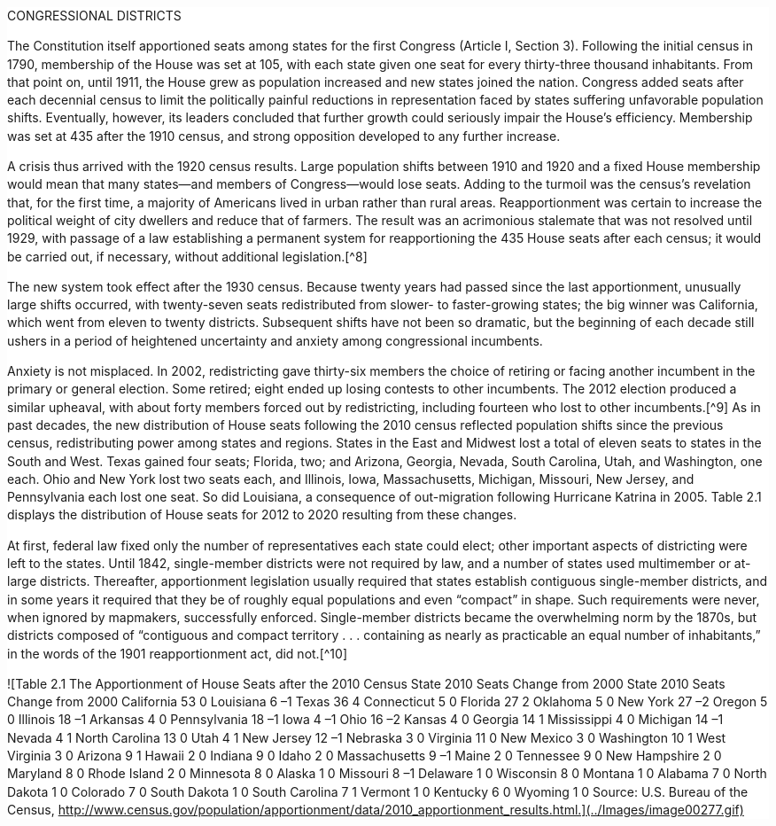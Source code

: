 CONGRESSIONAL DISTRICTS

The Constitution itself apportioned seats among states for the first Congress (Article I, Section 3). Following the initial census in 1790, membership of the House was set at 105, with each state given one seat for every thirty-three thousand inhabitants. From that point on, until 1911, the House grew as population increased and new states joined the nation. Congress added seats after each decennial census to limit the politically painful reductions in representation faced by states suffering unfavorable population shifts. Eventually, however, its leaders concluded that further growth could seriously impair the House’s efficiency. Membership was set at 435 after the 1910 census, and strong opposition developed to any further increase.

A crisis thus arrived with the 1920 census results. Large population shifts between 1910 and 1920 and a fixed House membership would mean that many states—and members of Congress—would lose seats. Adding to the turmoil was the census’s revelation that, for the first time, a majority of Americans lived in urban rather than rural areas. Reapportionment was certain to increase the political weight of city dwellers and reduce that of farmers. The result was an acrimonious stalemate that was not resolved until 1929, with passage of a law establishing a permanent system for reapportioning the 435 House seats after each census; it would be carried out, if necessary, without additional legislation.[^8]

The new system took effect after the 1930 census. Because twenty years had passed since the last apportionment, unusually large shifts occurred, with twenty-seven seats redistributed from slower- to faster-growing states; the big winner was California, which went from eleven to twenty districts. Subsequent shifts have not been so dramatic, but the beginning of each decade still ushers in a period of heightened uncertainty and anxiety among congressional incumbents.

Anxiety is not misplaced. In 2002, redistricting gave thirty-six members the choice of retiring or facing another incumbent in the primary or general election. Some retired; eight ended up losing contests to other incumbents. The 2012 election produced a similar upheaval, with about forty members forced out by redistricting, including fourteen who lost to other incumbents.[^9] As in past decades, the new distribution of House seats following the 2010 census reflected population shifts since the previous census, redistributing power among states and regions. States in the East and Midwest lost a total of eleven seats to states in the South and West. Texas gained four seats; Florida, two; and Arizona, Georgia, Nevada, South Carolina, Utah, and Washington, one each. Ohio and New York lost two seats each, and Illinois, Iowa, Massachusetts, Michigan, Missouri, New Jersey, and Pennsylvania each lost one seat. So did Louisiana, a consequence of out-migration following Hurricane Katrina in 2005. Table 2.1 displays the distribution of House seats for 2012 to 2020 resulting from these changes.

At first, federal law fixed only the number of representatives each state could elect; other important aspects of districting were left to the states. Until 1842, single-member districts were not required by law, and a number of states used multimember or at-large districts. Thereafter, apportionment legislation usually required that states establish contiguous single-member districts, and in some years it required that they be of roughly equal populations and even “compact” in shape. Such requirements were never, when ignored by mapmakers, successfully enforced. Single-member districts became the overwhelming norm by the 1870s, but districts composed of “contiguous and compact territory . . . containing as nearly as practicable an equal number of inhabitants,” in the words of the 1901 reapportionment act, did not.[^10]

![Table 2.1 The Apportionment of House Seats after the 2010 Census State 2010 Seats Change from 2000 State 2010 Seats Change from 2000 California 53 0 Louisiana 6 –1 Texas 36 4 Connecticut 5 0 Florida 27 2 Oklahoma 5 0 New York 27 –2 Oregon 5 0 Illinois 18 –1 Arkansas 4 0 Pennsylvania 18 –1 Iowa 4 –1 Ohio 16 –2 Kansas 4 0 Georgia 14 1 Mississippi 4 0 Michigan 14 –1 Nevada 4 1 North Carolina 13 0 Utah 4 1 New Jersey 12 –1 Nebraska 3 0 Virginia 11 0 New Mexico 3 0 Washington 10 1 West Virginia 3 0 Arizona 9 1 Hawaii 2 0 Indiana 9 0 Idaho 2 0 Massachusetts 9 –1 Maine 2 0 Tennessee 9 0 New Hampshire 2 0 Maryland 8 0 Rhode Island 2 0 Minnesota 8 0 Alaska 1 0 Missouri 8 –1 Delaware 1 0 Wisconsin 8 0 Montana 1 0 Alabama 7 0 North Dakota 1 0 Colorado 7 0 South Dakota 1 0 South Carolina 7 1 Vermont 1 0 Kentucky 6 0 Wyoming 1 0 Source: U.S. Bureau of the Census, http://www.census.gov/population/apportionment/data/2010_apportionment_results.html.](../Images/image00277.gif)
